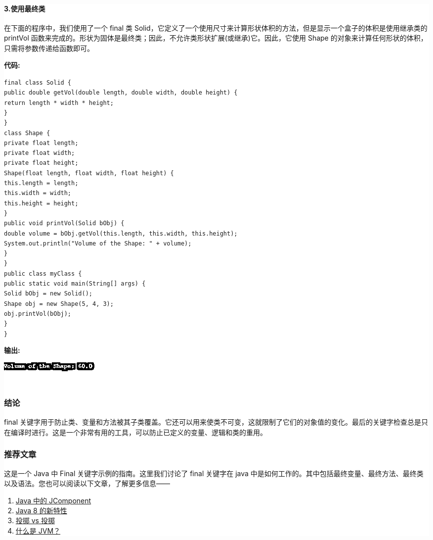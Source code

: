 
#### 3.使用最终类

在下面的程序中，我们使用了一个 final 类 Solid，它定义了一个使用尺寸来计算形状体积的方法，但是显示一个盒子的体积是使用继承类的 printVol 函数来完成的。形状为固体是最终类；因此，不允许类形状扩展(或继承)它。因此，它使用 Shape 的对象来计算任何形状的体积，只需将参数传递给函数即可。

**代码:**

```
final class Solid {
public double getVol(double length, double width, double height) {
return length * width * height;
}
}
class Shape {
private float length;
private float width;
private float height;
Shape(float length, float width, float height) {
this.length = length;
this.width = width;
this.height = height;
}
public void printVol(Solid bObj) {
double volume = bObj.getVol(this.length, this.width, this.height);
System.out.println("Volume of the Shape: " + volume);
}
}
public class myClass {
public static void main(String[] args) {
Solid bObj = new Solid();
Shape obj = new Shape(5, 4, 3);
obj.printVol(bObj);
}
}
```

**输出:**

![Output -1.5](img/c4926878810da35bdf2a8ce24845d37a.png)



### 结论

final 关键字用于防止类、变量和方法被其子类覆盖。它还可以用来使类不可变，这就限制了它们的对象值的变化。最后的关键字检查总是只在编译时进行。这是一个非常有用的工具，可以防止已定义的变量、逻辑和类的重用。

### 推荐文章

这是一个 Java 中 Final 关键字示例的指南。这里我们讨论了 final 关键字在 java 中是如何工作的。其中包括最终变量、最终方法、最终类以及语法。您也可以阅读以下文章，了解更多信息——

1.  [Java 中的 JComponent](https://www.educba.com/jcomponent-in-java/)
2.  [Java 8 的新特性](https://www.educba.com/whats-new-in-java-8/)
3.  [投掷 vs 投掷](https://www.educba.com/throw-vs-throws/)
4.  [什么是 JVM？](https://www.educba.com/what-is-jvm/)






